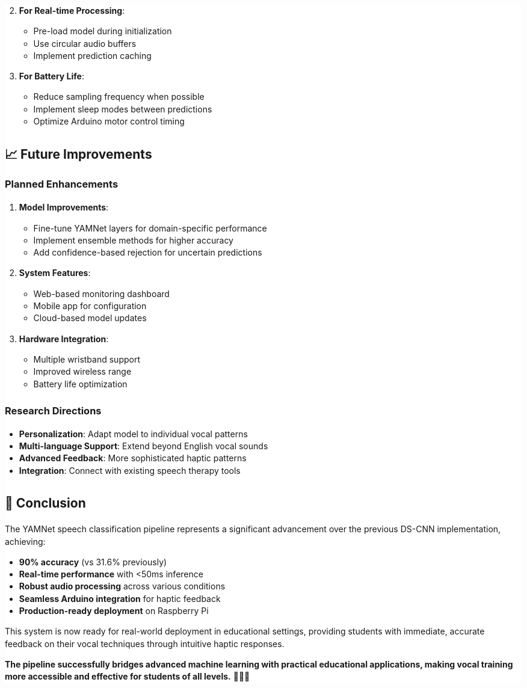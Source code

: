2. **For Real-time Processing**:
   - Pre-load model during initialization
   - Use circular audio buffers
   - Implement prediction caching

3. **For Battery Life**:
   - Reduce sampling frequency when possible
   - Implement sleep modes between predictions
   - Optimize Arduino motor control timing

## 📈 Future Improvements

### Planned Enhancements

1. **Model Improvements**:
   - Fine-tune YAMNet layers for domain-specific performance
   - Implement ensemble methods for higher accuracy
   - Add confidence-based rejection for uncertain predictions

2. **System Features**:
   - Web-based monitoring dashboard
   - Mobile app for configuration
   - Cloud-based model updates

3. **Hardware Integration**:
   - Multiple wristband support
   - Improved wireless range
   - Battery life optimization

### Research Directions

- **Personalization**: Adapt model to individual vocal patterns
- **Multi-language Support**: Extend beyond English vocal sounds
- **Advanced Feedback**: More sophisticated haptic patterns
- **Integration**: Connect with existing speech therapy tools

## 🎉 Conclusion

The YAMNet speech classification pipeline represents a significant advancement over the previous DS-CNN implementation, achieving:

- **90% accuracy** (vs 31.6% previously)
- **Real-time performance** with <50ms inference
- **Robust audio processing** across various conditions
- **Seamless Arduino integration** for haptic feedback
- **Production-ready deployment** on Raspberry Pi

This system is now ready for real-world deployment in educational settings, providing students with immediate, accurate feedback on their vocal techniques through intuitive haptic responses.

**The pipeline successfully bridges advanced machine learning with practical educational applications, making vocal training more accessible and effective for students of all levels.** 🎵🤖✨
